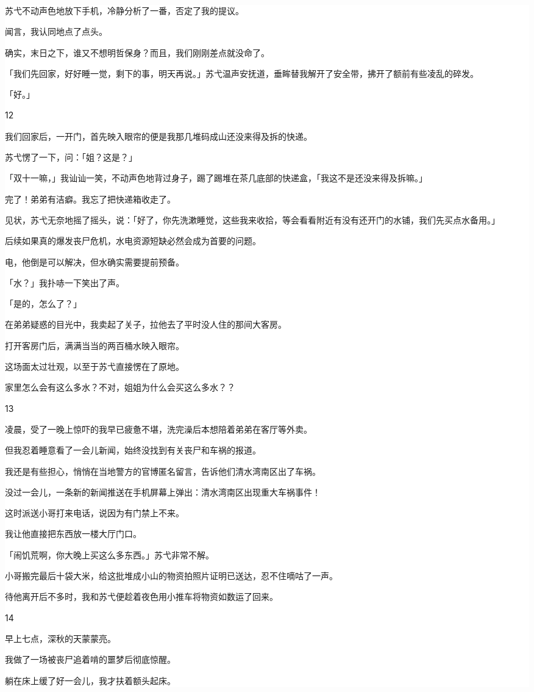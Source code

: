 苏弋不动声色地放下手机，冷静分析了一番，否定了我的提议。

闻言，我认同地点了点头。

确实，末日之下，谁又不想明哲保身？而且，我们刚刚差点就没命了。

「我们先回家，好好睡一觉，剩下的事，明天再说。」苏弋温声安抚道，垂眸替我解开了安全带，拂开了额前有些凌乱的碎发。

「好。」

12

我们回家后，一开门，首先映入眼帘的便是我那几堆码成山还没来得及拆的快递。

苏弋愣了一下，问：「姐？这是？」

「双十一嘛，」我讪讪一笑，不动声色地背过身子，踢了踢堆在茶几底部的快递盒，「我这不是还没来得及拆嘛。」

完了！弟弟有洁癖。我忘了把快递箱收走了。

见状，苏弋无奈地摇了摇头，说：「好了，你先洗漱睡觉，这些我来收拾，等会看看附近有没有还开门的水铺，我们先买点水备用。」

后续如果真的爆发丧尸危机，水电资源短缺必然会成为首要的问题。

电，他倒是可以解决，但水确实需要提前预备。

「水？」我扑哧一下笑出了声。

「是的，怎么了？」

在弟弟疑惑的目光中，我卖起了关子，拉他去了平时没人住的那间大客房。

打开客房门后，满满当当的两百桶水映入眼帘。

这场面太过壮观，以至于苏弋直接愣在了原地。

家里怎么会有这么多水？不对，姐姐为什么会买这么多水？？

13

凌晨，受了一晚上惊吓的我早已疲惫不堪，洗完澡后本想陪着弟弟在客厅等外卖。

但我忍着睡意看了一会儿新闻，始终没找到有关丧尸和车祸的报道。

我还是有些担心，悄悄在当地警方的官博匿名留言，告诉他们清水湾南区出了车祸。

没过一会儿，一条新的新闻推送在手机屏幕上弹出：清水湾南区出现重大车祸事件！

这时派送小哥打来电话，说因为有门禁上不来。

我让他直接把东西放一楼大厅门口。

「闹饥荒啊，你大晚上买这么多东西。」苏弋非常不解。

小哥搬完最后十袋大米，给这批堆成小山的物资拍照片证明已送达，忍不住嘀咕了一声。

待他离开后不多时，我和苏弋便趁着夜色用小推车将物资如数运了回来。

14

早上七点，深秋的天蒙蒙亮。

我做了一场被丧尸追着啃的噩梦后彻底惊醒。

躺在床上缓了好一会儿，我才扶着额头起床。
